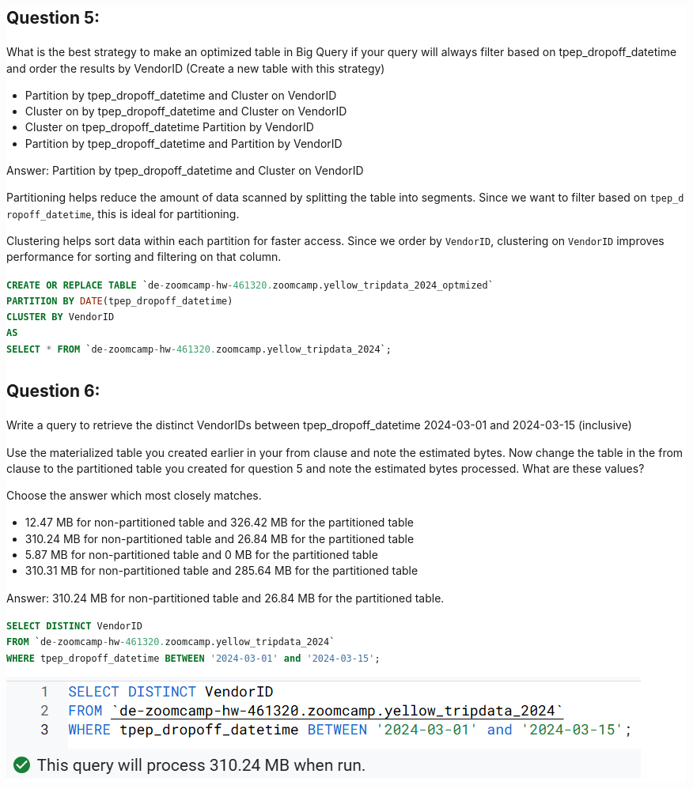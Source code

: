 
## Question 5:
What is the best strategy to make an optimized table in Big Query if your query will always filter based on tpep_dropoff_datetime and order the results by VendorID (Create a new table with this strategy)
- Partition by tpep_dropoff_datetime and Cluster on VendorID
- Cluster on by tpep_dropoff_datetime and Cluster on VendorID
- Cluster on tpep_dropoff_datetime Partition by VendorID
- Partition by tpep_dropoff_datetime and Partition by VendorID


Answer: Partition by tpep_dropoff_datetime and Cluster on VendorID

Partitioning helps reduce the amount of data scanned by splitting the table into segments. Since we want to filter based on `tpep_dropoff_datetime`, this is ideal for partitioning.

Clustering helps sort data within each partition for faster access. Since we order by `VendorID`, clustering on `VendorID` improves performance for sorting and filtering on that column.


```sql
CREATE OR REPLACE TABLE `de-zoomcamp-hw-461320.zoomcamp.yellow_tripdata_2024_optmized`
PARTITION BY DATE(tpep_dropoff_datetime)
CLUSTER BY VendorID
AS
SELECT * FROM `de-zoomcamp-hw-461320.zoomcamp.yellow_tripdata_2024`;
```



## Question 6:
Write a query to retrieve the distinct VendorIDs between tpep_dropoff_datetime
2024-03-01 and 2024-03-15 (inclusive)</br>

Use the materialized table you created earlier in your from clause and note the estimated bytes. Now change the table in the from clause to the partitioned table you created for question 5 and note the estimated bytes processed. What are these values? </br>

Choose the answer which most closely matches.</br> 

- 12.47 MB for non-partitioned table and 326.42 MB for the partitioned table
- 310.24 MB for non-partitioned table and 26.84 MB for the partitioned table
- 5.87 MB for non-partitioned table and 0 MB for the partitioned table
- 310.31 MB for non-partitioned table and 285.64 MB for the partitioned table

Answer: 310.24 MB for non-partitioned table and 26.84 MB for the partitioned table.

```sql
SELECT DISTINCT VendorID
FROM `de-zoomcamp-hw-461320.zoomcamp.yellow_tripdata_2024`
WHERE tpep_dropoff_datetime BETWEEN '2024-03-01' and '2024-03-15';
```

![q6-res-1](images/hw3-q6_1.png)
